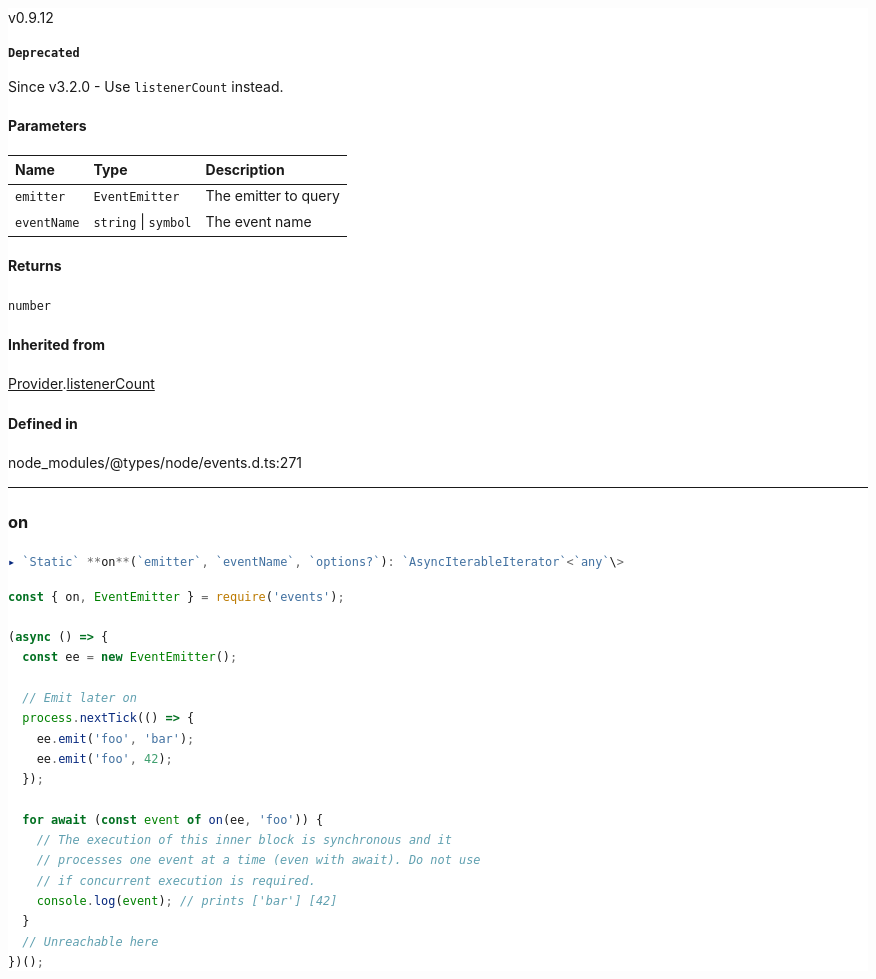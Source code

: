 v0.9.12

**`Deprecated`**

Since v3.2.0 - Use `listenerCount` instead.

#### Parameters

| Name | Type | Description |
| :------ | :------ | :------ |
| `emitter` | `EventEmitter` | The emitter to query |
| `eventName` | `string` \| `symbol` | The event name |

#### Returns

`number`

#### Inherited from

[Provider](Provider.md).[listenerCount](Provider.md#listenercount-1)

#### Defined in

node_modules/@types/node/events.d.ts:271

___

### on

```ts
▸ `Static` **on**(`emitter`, `eventName`, `options?`): `AsyncIterableIterator`<`any`\>
```

```js
const { on, EventEmitter } = require('events');

(async () => {
  const ee = new EventEmitter();

  // Emit later on
  process.nextTick(() => {
    ee.emit('foo', 'bar');
    ee.emit('foo', 42);
  });

  for await (const event of on(ee, 'foo')) {
    // The execution of this inner block is synchronous and it
    // processes one event at a time (even with await). Do not use
    // if concurrent execution is required.
    console.log(event); // prints ['bar'] [42]
  }
  // Unreachable here
})();
```
